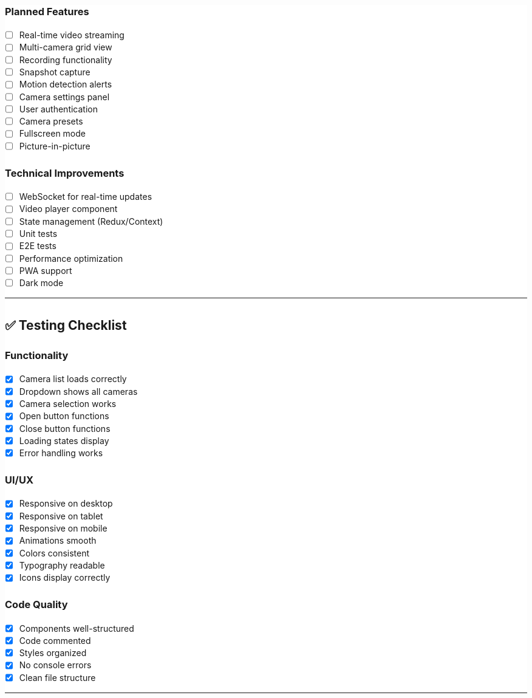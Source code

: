 ### Planned Features
- [ ] Real-time video streaming
- [ ] Multi-camera grid view
- [ ] Recording functionality
- [ ] Snapshot capture
- [ ] Motion detection alerts
- [ ] Camera settings panel
- [ ] User authentication
- [ ] Camera presets
- [ ] Fullscreen mode
- [ ] Picture-in-picture

### Technical Improvements
- [ ] WebSocket for real-time updates
- [ ] Video player component
- [ ] State management (Redux/Context)
- [ ] Unit tests
- [ ] E2E tests
- [ ] Performance optimization
- [ ] PWA support
- [ ] Dark mode

---

## ✅ Testing Checklist

### Functionality
- [x] Camera list loads correctly
- [x] Dropdown shows all cameras
- [x] Camera selection works
- [x] Open button functions
- [x] Close button functions
- [x] Loading states display
- [x] Error handling works

### UI/UX
- [x] Responsive on desktop
- [x] Responsive on tablet
- [x] Responsive on mobile
- [x] Animations smooth
- [x] Colors consistent
- [x] Typography readable
- [x] Icons display correctly

### Code Quality
- [x] Components well-structured
- [x] Code commented
- [x] Styles organized
- [x] No console errors
- [x] Clean file structure

---
